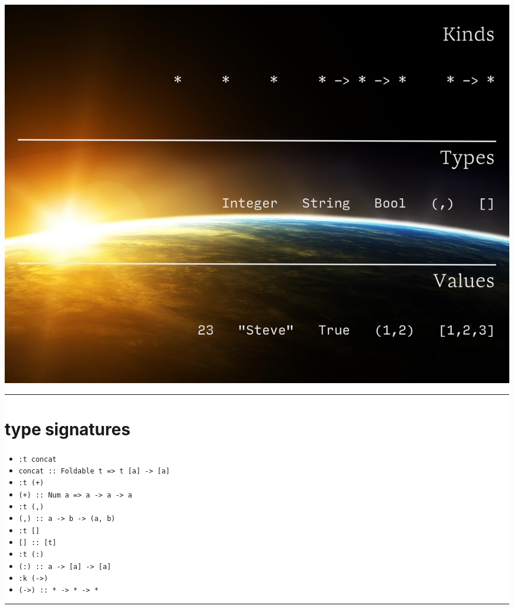 ![inline fill 30%](values-types-kinds.jpg)

---

# type signatures

- `:t concat`
- `concat :: Foldable t => t [a] -> [a]`
- `:t (+)`
- `(+) :: Num a => a -> a -> a`
- `:t (,)`
- `(,) :: a -> b -> (a, b)`
- `:t []`
- `[] :: [t]`
- `:t (:)`
- `(:) :: a -> [a] -> [a]`
- `:k (->)`
- `(->) :: * -> * -> *`

---